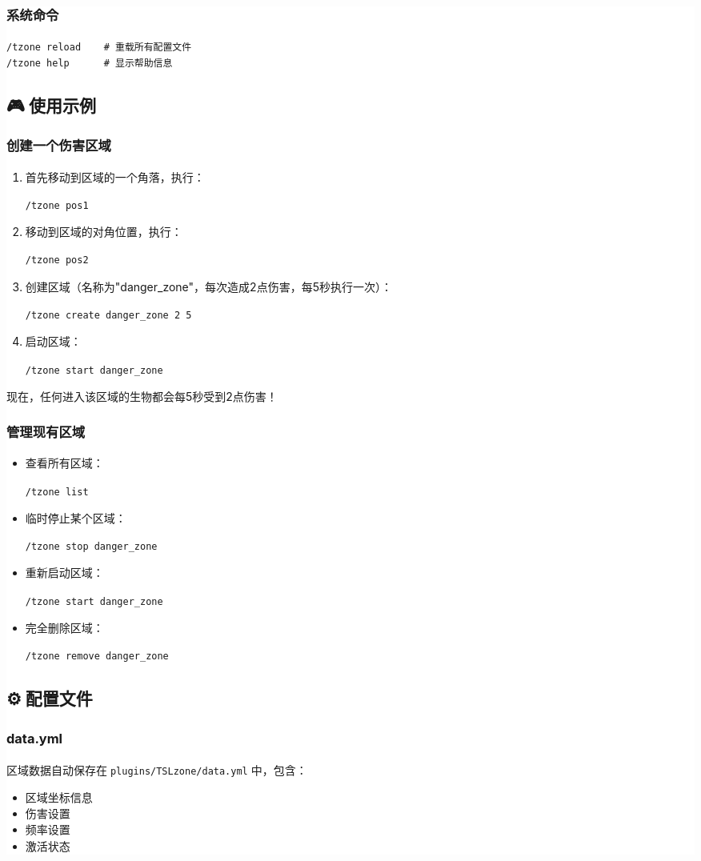 ### 系统命令
```
/tzone reload    # 重载所有配置文件
/tzone help      # 显示帮助信息
```

## 🎮 使用示例

### 创建一个伤害区域

1. 首先移动到区域的一个角落，执行：
   ```
   /tzone pos1
   ```
   
2. 移动到区域的对角位置，执行：
   ```
   /tzone pos2
   ```

3. 创建区域（名称为"danger_zone"，每次造成2点伤害，每5秒执行一次）：
   ```
   /tzone create danger_zone 2 5
   ```

4. 启动区域：
   ```
   /tzone start danger_zone
   ```

现在，任何进入该区域的生物都会每5秒受到2点伤害！

### 管理现有区域

- 查看所有区域：
  ```
  /tzone list
  ```

- 临时停止某个区域：
  ```
  /tzone stop danger_zone
  ```

- 重新启动区域：
  ```
  /tzone start danger_zone
  ```

- 完全删除区域：
  ```
  /tzone remove danger_zone
  ```

## ⚙️ 配置文件

### data.yml
区域数据自动保存在 `plugins/TSLzone/data.yml` 中，包含：
- 区域坐标信息
- 伤害设置
- 频率设置
- 激活状态
